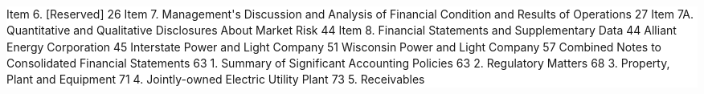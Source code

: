 <tr>
<td></td>
<td>Item 6. [Reserved]</td>
<td>26</td>
</tr>
<tr>
<td></td>
<td>Item 7. Management's Discussion and Analysis of Financial Condition and Results of Operations</td>
<td>27</td>
</tr>
<tr>
<td></td>
<td>Item 7A. Quantitative and Qualitative Disclosures About Market Risk</td>
<td>44</td>
</tr>
<tr>
<td></td>
<td>Item 8. Financial Statements and Supplementary Data</td>
<td>44</td>
</tr>
<tr>
<td></td>
<td>Alliant Energy Corporation</td>
<td>45</td>
</tr>
<tr>
<td></td>
<td>Interstate Power and Light Company</td>
<td>51</td>
</tr>
<tr>
<td></td>
<td>Wisconsin Power and Light Company</td>
<td>57</td>
</tr>
<tr>
<td></td>
<td>Combined Notes to Consolidated Financial Statements</td>
<td>63</td>
</tr>
<tr>
<td></td>
<td>1. Summary of Significant Accounting Policies</td>
<td>63</td>
</tr>
<tr>
<td></td>
<td>2. Regulatory Matters</td>
<td>68</td>
</tr>
<tr>
<td></td>
<td>3. Property, Plant and Equipment</td>
<td>71</td>
</tr>
<tr>
<td></td>
<td>4. Jointly-owned Electric Utility Plant</td>
<td>73</td>
</tr>
<tr>
<td></td>
<td>5. Receivables</td>